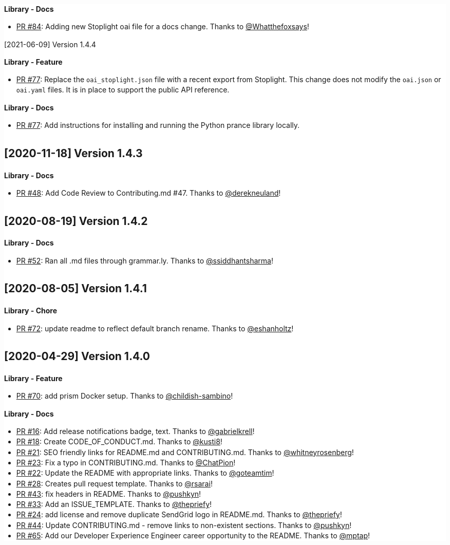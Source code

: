 **Library - Docs**
- [PR #84](https://github.com/sendgrid/sendgrid-oai/pull/84): Adding new Stoplight oai file for a docs change. Thanks to [@Whatthefoxsays](https://github.com/Whatthefoxsays)!


[2021-06-09] Version 1.4.4

**Library - Feature**
- [PR #77](https://github.com/sendgrid/sendgrid-oai/pull/77): Replace the `oai_stoplight.json` file with a recent export from Stoplight. This change does not modify the `oai.json` or `oai.yaml` files. It is in place to support the public API reference.

**Library - Docs**
- [PR #77](https://github.com/sendgrid/sendgrid-oai/pull/77): Add instructions for installing and running the Python prance library locally.

[2020-11-18] Version 1.4.3
--------------------------
**Library - Docs**
- [PR #48](https://github.com/sendgrid/sendgrid-oai/pull/48): Add Code Review to Contributing.md #47. Thanks to [@derekneuland](https://github.com/derekneuland)!


[2020-08-19] Version 1.4.2
--------------------------
**Library - Docs**
- [PR #52](https://github.com/sendgrid/sendgrid-oai/pull/52): Ran all .md files through grammar.ly. Thanks to [@ssiddhantsharma](https://github.com/ssiddhantsharma)!


[2020-08-05] Version 1.4.1
--------------------------
**Library - Chore**
- [PR #72](https://github.com/sendgrid/sendgrid-oai/pull/72): update readme to reflect default branch rename. Thanks to [@eshanholtz](https://github.com/eshanholtz)!


[2020-04-29] Version 1.4.0
--------------------------
**Library - Feature**
- [PR #70](https://github.com/sendgrid/sendgrid-oai/pull/70): add prism Docker setup. Thanks to [@childish-sambino](https://github.com/childish-sambino)!

**Library - Docs**
- [PR #16](https://github.com/sendgrid/sendgrid-oai/pull/16): Add release notifications badge, text. Thanks to [@gabrielkrell](https://github.com/gabrielkrell)!
- [PR #18](https://github.com/sendgrid/sendgrid-oai/pull/18): Create CODE_OF_CONDUCT.md. Thanks to [@kusti8](https://github.com/kusti8)!
- [PR #21](https://github.com/sendgrid/sendgrid-oai/pull/21): SEO friendly links for README.md and CONTRIBUTING.md. Thanks to [@whitneyrosenberg](https://github.com/whitneyrosenberg)!
- [PR #23](https://github.com/sendgrid/sendgrid-oai/pull/23): Fix a typo in CONTRIBUTING.md. Thanks to [@ChatPion](https://github.com/ChatPion)!
- [PR #22](https://github.com/sendgrid/sendgrid-oai/pull/22): Update the README with appropriate links. Thanks to [@goteamtim](https://github.com/goteamtim)!
- [PR #28](https://github.com/sendgrid/sendgrid-oai/pull/28): Creates pull request template. Thanks to [@rsarai](https://github.com/rsarai)!
- [PR #43](https://github.com/sendgrid/sendgrid-oai/pull/43): fix headers in README. Thanks to [@pushkyn](https://github.com/pushkyn)!
- [PR #33](https://github.com/sendgrid/sendgrid-oai/pull/33): Add an ISSUE_TEMPLATE. Thanks to [@thepriefy](https://github.com/thepriefy)!
- [PR #24](https://github.com/sendgrid/sendgrid-oai/pull/24): add license and remove duplicate SendGrid logo in README.md. Thanks to [@thepriefy](https://github.com/thepriefy)!
- [PR #44](https://github.com/sendgrid/sendgrid-oai/pull/44): Update CONTRIBUTING.md - remove links to non-existent sections. Thanks to [@pushkyn](https://github.com/pushkyn)!
- [PR #65](https://github.com/sendgrid/sendgrid-oai/pull/65): Add our Developer Experience Engineer career opportunity to the README. Thanks to [@mptap](https://github.com/mptap)!
